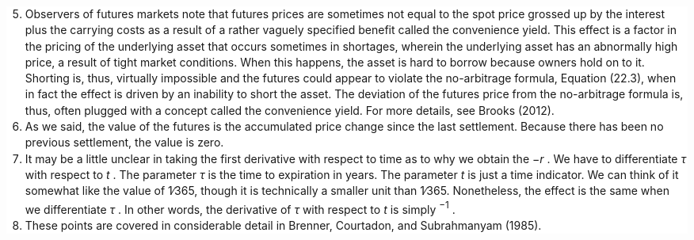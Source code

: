 5. Observers of futures markets note that futures prices are sometimes not equal to the spot price grossed up by the interest plus the carrying costs as a result of a rather vaguely specified benefit called the convenience yield. This effect is a factor in the pricing of the underlying asset that occurs sometimes in shortages, wherein the underlying asset has an abnormally high price, a result of tight market conditions. When this happens, the asset is hard to borrow because owners hold on to it. Shorting is, thus, virtually impossible and the futures could appear to violate the no-arbitrage formula, Equation (22.3), when in fact the effect is driven by an inability to short the asset. The deviation of the futures price from the no-arbitrage formula is, thus, often plugged with a concept called the convenience yield. For more details, see Brooks (2012).   
6. As we said, the value of the futures is the accumulated price change since the last settlement. Because there has been no previous settlement, the value is zero.   
7. It may be a little unclear in taking the first derivative with respect to time as to why we obtain the $-r$ . We have to differentiate $\tau$ with respect to $t$ . The parameter $\tau$ is the time to expiration in years. The parameter $t$ is just a time indicator. We can think of it somewhat like the value of 1∕365, though it is technically a smaller unit than 1∕365. Nonetheless, the effect is the same when we differentiate $\tau$ . In other words, the derivative of $\tau$ with respect to $t$ is simply $^{-1}$ .   
8. These points are covered in considerable detail in Brenner, Courtadon, and Subrahmanyam (1985).  